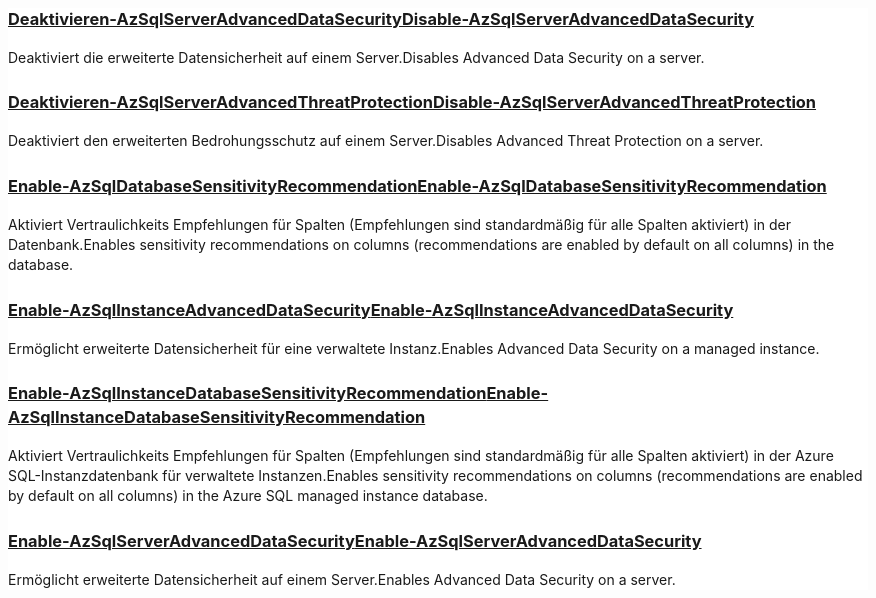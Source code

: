 ### [<span data-ttu-id="1ab67-147">Deaktivieren-AzSqlServerAdvancedDataSecurity</span><span class="sxs-lookup"><span data-stu-id="1ab67-147">Disable-AzSqlServerAdvancedDataSecurity</span></span>](Disable-AzSqlServerAdvancedDataSecurity.md)
<span data-ttu-id="1ab67-148">Deaktiviert die erweiterte Datensicherheit auf einem Server.</span><span class="sxs-lookup"><span data-stu-id="1ab67-148">Disables Advanced Data Security on a server.</span></span>

### [<span data-ttu-id="1ab67-149">Deaktivieren-AzSqlServerAdvancedThreatProtection</span><span class="sxs-lookup"><span data-stu-id="1ab67-149">Disable-AzSqlServerAdvancedThreatProtection</span></span>](Disable-AzSqlServerAdvancedThreatProtection.md)
<span data-ttu-id="1ab67-150">Deaktiviert den erweiterten Bedrohungsschutz auf einem Server.</span><span class="sxs-lookup"><span data-stu-id="1ab67-150">Disables Advanced Threat Protection on a server.</span></span>

### [<span data-ttu-id="1ab67-151">Enable-AzSqlDatabaseSensitivityRecommendation</span><span class="sxs-lookup"><span data-stu-id="1ab67-151">Enable-AzSqlDatabaseSensitivityRecommendation</span></span>](Enable-AzSqlDatabaseSensitivityRecommendation.md)
<span data-ttu-id="1ab67-152">Aktiviert Vertraulichkeits Empfehlungen für Spalten (Empfehlungen sind standardmäßig für alle Spalten aktiviert) in der Datenbank.</span><span class="sxs-lookup"><span data-stu-id="1ab67-152">Enables sensitivity recommendations on columns (recommendations are enabled by default on all columns) in the database.</span></span>

### [<span data-ttu-id="1ab67-153">Enable-AzSqlInstanceAdvancedDataSecurity</span><span class="sxs-lookup"><span data-stu-id="1ab67-153">Enable-AzSqlInstanceAdvancedDataSecurity</span></span>](Enable-AzSqlInstanceAdvancedDataSecurity.md)
<span data-ttu-id="1ab67-154">Ermöglicht erweiterte Datensicherheit für eine verwaltete Instanz.</span><span class="sxs-lookup"><span data-stu-id="1ab67-154">Enables Advanced Data Security on a managed instance.</span></span>

### [<span data-ttu-id="1ab67-155">Enable-AzSqlInstanceDatabaseSensitivityRecommendation</span><span class="sxs-lookup"><span data-stu-id="1ab67-155">Enable-AzSqlInstanceDatabaseSensitivityRecommendation</span></span>](Enable-AzSqlInstanceDatabaseSensitivityRecommendation.md)
<span data-ttu-id="1ab67-156">Aktiviert Vertraulichkeits Empfehlungen für Spalten (Empfehlungen sind standardmäßig für alle Spalten aktiviert) in der Azure SQL-Instanzdatenbank für verwaltete Instanzen.</span><span class="sxs-lookup"><span data-stu-id="1ab67-156">Enables sensitivity recommendations on columns (recommendations are enabled by default on all columns) in the Azure SQL managed instance database.</span></span>

### [<span data-ttu-id="1ab67-157">Enable-AzSqlServerAdvancedDataSecurity</span><span class="sxs-lookup"><span data-stu-id="1ab67-157">Enable-AzSqlServerAdvancedDataSecurity</span></span>](Enable-AzSqlServerAdvancedDataSecurity.md)
<span data-ttu-id="1ab67-158">Ermöglicht erweiterte Datensicherheit auf einem Server.</span><span class="sxs-lookup"><span data-stu-id="1ab67-158">Enables Advanced Data Security on a server.</span></span>
